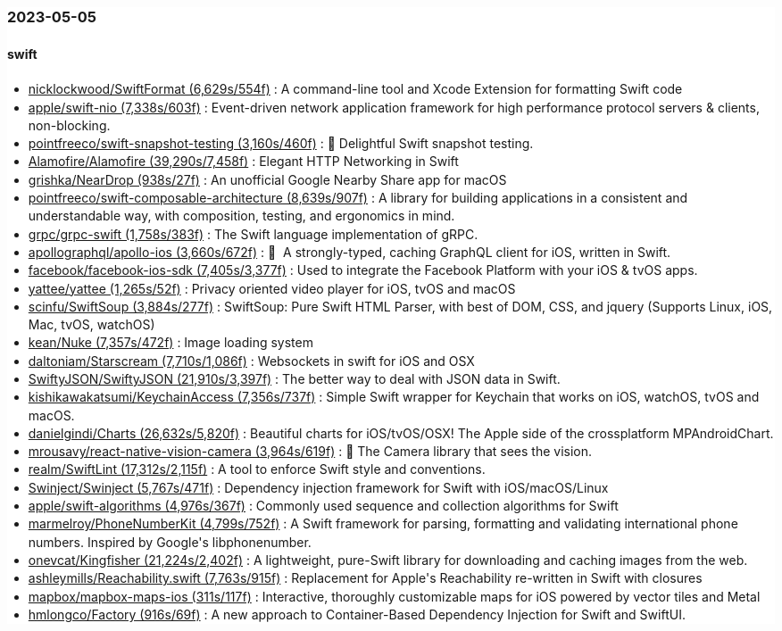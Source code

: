 ### 2023-05-05

#### swift
* [nicklockwood/SwiftFormat (6,629s/554f)](https://github.com/nicklockwood/SwiftFormat) : A command-line tool and Xcode Extension for formatting Swift code
* [apple/swift-nio (7,338s/603f)](https://github.com/apple/swift-nio) : Event-driven network application framework for high performance protocol servers & clients, non-blocking.
* [pointfreeco/swift-snapshot-testing (3,160s/460f)](https://github.com/pointfreeco/swift-snapshot-testing) : 📸 Delightful Swift snapshot testing.
* [Alamofire/Alamofire (39,290s/7,458f)](https://github.com/Alamofire/Alamofire) : Elegant HTTP Networking in Swift
* [grishka/NearDrop (938s/27f)](https://github.com/grishka/NearDrop) : An unofficial Google Nearby Share app for macOS
* [pointfreeco/swift-composable-architecture (8,639s/907f)](https://github.com/pointfreeco/swift-composable-architecture) : A library for building applications in a consistent and understandable way, with composition, testing, and ergonomics in mind.
* [grpc/grpc-swift (1,758s/383f)](https://github.com/grpc/grpc-swift) : The Swift language implementation of gRPC.
* [apollographql/apollo-ios (3,660s/672f)](https://github.com/apollographql/apollo-ios) : 📱  A strongly-typed, caching GraphQL client for iOS, written in Swift.
* [facebook/facebook-ios-sdk (7,405s/3,377f)](https://github.com/facebook/facebook-ios-sdk) : Used to integrate the Facebook Platform with your iOS & tvOS apps.
* [yattee/yattee (1,265s/52f)](https://github.com/yattee/yattee) : Privacy oriented video player for iOS, tvOS and macOS
* [scinfu/SwiftSoup (3,884s/277f)](https://github.com/scinfu/SwiftSoup) : SwiftSoup: Pure Swift HTML Parser, with best of DOM, CSS, and jquery (Supports Linux, iOS, Mac, tvOS, watchOS)
* [kean/Nuke (7,357s/472f)](https://github.com/kean/Nuke) : Image loading system
* [daltoniam/Starscream (7,710s/1,086f)](https://github.com/daltoniam/Starscream) : Websockets in swift for iOS and OSX
* [SwiftyJSON/SwiftyJSON (21,910s/3,397f)](https://github.com/SwiftyJSON/SwiftyJSON) : The better way to deal with JSON data in Swift.
* [kishikawakatsumi/KeychainAccess (7,356s/737f)](https://github.com/kishikawakatsumi/KeychainAccess) : Simple Swift wrapper for Keychain that works on iOS, watchOS, tvOS and macOS.
* [danielgindi/Charts (26,632s/5,820f)](https://github.com/danielgindi/Charts) : Beautiful charts for iOS/tvOS/OSX! The Apple side of the crossplatform MPAndroidChart.
* [mrousavy/react-native-vision-camera (3,964s/619f)](https://github.com/mrousavy/react-native-vision-camera) : 📸 The Camera library that sees the vision.
* [realm/SwiftLint (17,312s/2,115f)](https://github.com/realm/SwiftLint) : A tool to enforce Swift style and conventions.
* [Swinject/Swinject (5,767s/471f)](https://github.com/Swinject/Swinject) : Dependency injection framework for Swift with iOS/macOS/Linux
* [apple/swift-algorithms (4,976s/367f)](https://github.com/apple/swift-algorithms) : Commonly used sequence and collection algorithms for Swift
* [marmelroy/PhoneNumberKit (4,799s/752f)](https://github.com/marmelroy/PhoneNumberKit) : A Swift framework for parsing, formatting and validating international phone numbers. Inspired by Google's libphonenumber.
* [onevcat/Kingfisher (21,224s/2,402f)](https://github.com/onevcat/Kingfisher) : A lightweight, pure-Swift library for downloading and caching images from the web.
* [ashleymills/Reachability.swift (7,763s/915f)](https://github.com/ashleymills/Reachability.swift) : Replacement for Apple's Reachability re-written in Swift with closures
* [mapbox/mapbox-maps-ios (311s/117f)](https://github.com/mapbox/mapbox-maps-ios) : Interactive, thoroughly customizable maps for iOS powered by vector tiles and Metal
* [hmlongco/Factory (916s/69f)](https://github.com/hmlongco/Factory) : A new approach to Container-Based Dependency Injection for Swift and SwiftUI.
